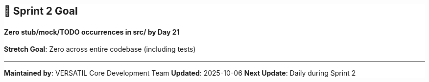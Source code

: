 
## 🎯 Sprint 2 Goal

**Zero stub/mock/TODO occurrences in src/ by Day 21**

**Stretch Goal**: Zero across entire codebase (including tests)

---

**Maintained by**: VERSATIL Core Development Team
**Updated**: 2025-10-06
**Next Update**: Daily during Sprint 2
